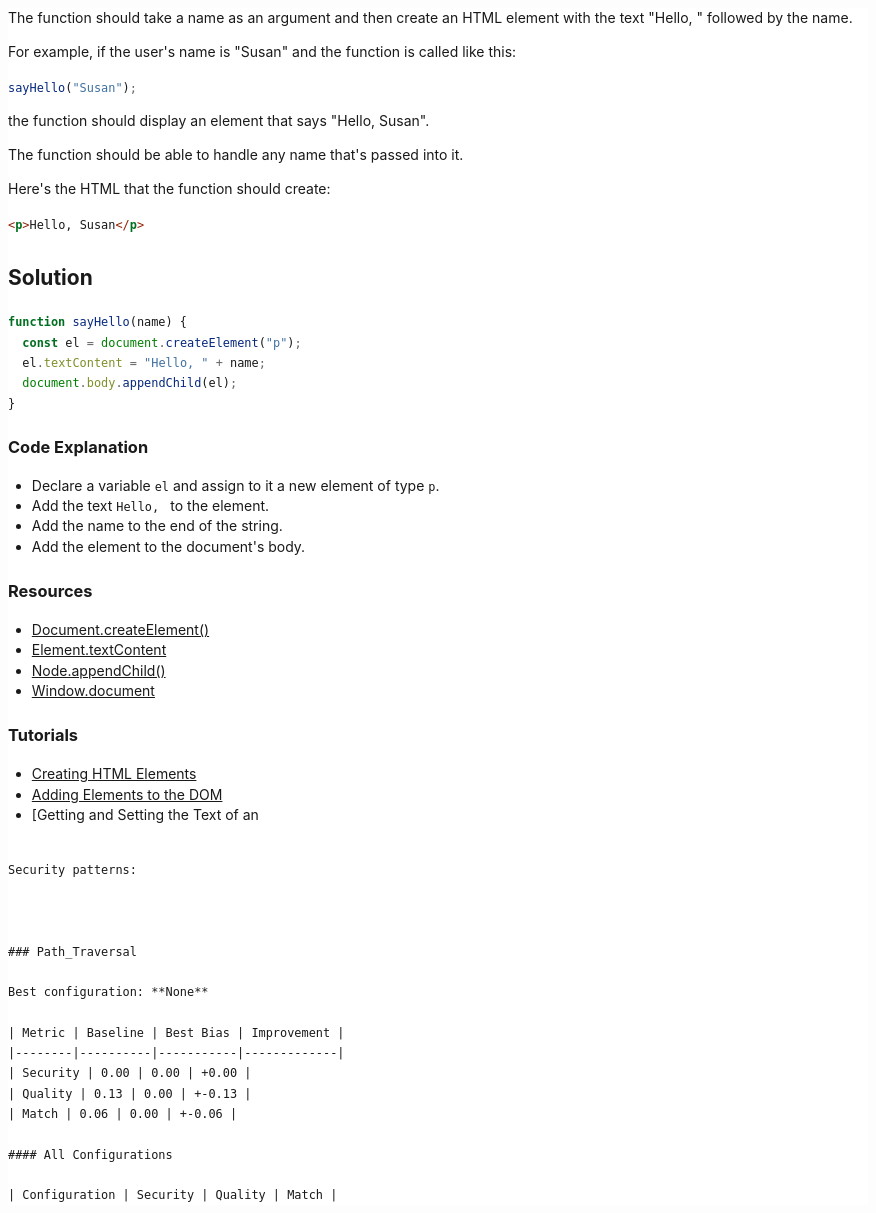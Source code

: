The function should take a name as an argument and then create an HTML element with the text "Hello, " followed by the name.

For example, if the user's name is "Susan" and the function is called like this:

```js
sayHello("Susan");
```

the function should display an element that says "Hello, Susan".

The function should be able to handle any name that's passed into it.

Here's the HTML that the function should create:

```html
<p>Hello, Susan</p>
```

## Solution

```js
function sayHello(name) {
  const el = document.createElement("p");
  el.textContent = "Hello, " + name;
  document.body.appendChild(el);
}
```

### Code Explanation

* Declare a variable `el` and assign to it a new element of type `p`.
* Add the text `Hello, ` to the element.
* Add the name to the end of the string.
* Add the element to the document's body.

### Resources

* [Document.createElement()](https://developer.mozilla.org/en-US/docs/Web/API/Document/createElement)
* [Element.textContent](https://developer.mozilla.org/en-US/docs/Web/API/Element/textContent)
* [Node.appendChild()](https://developer.mozilla.org/en-US/docs/Web/API/Node/appendChild)
* [Window.document](https://developer.mozilla.org/en-US/docs/Web/API/Window/document)

### Tutorials

* [Creating HTML Elements](https://developer.mozilla.org/en-US/docs/Web/API/Document/createElement)
* [Adding Elements to the DOM](https://developer.mozilla.org/en-US/docs/Web/API/Node/appendChild)
* [Getting and Setting the Text of an
```

Security patterns:



### Path_Traversal

Best configuration: **None**

| Metric | Baseline | Best Bias | Improvement |
|--------|----------|-----------|-------------|
| Security | 0.00 | 0.00 | +0.00 |
| Quality | 0.13 | 0.00 | +-0.13 |
| Match | 0.06 | 0.00 | +-0.06 |

#### All Configurations

| Configuration | Security | Quality | Match |
```